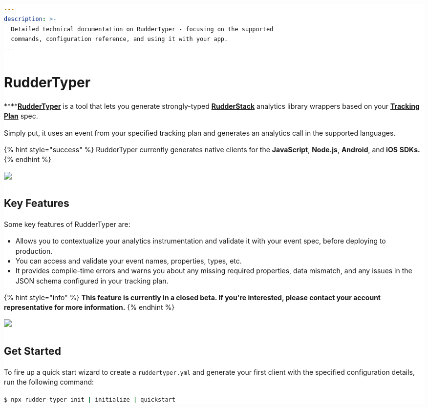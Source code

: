 ```yaml
---
description: >-
  Detailed technical documentation on RudderTyper - focusing on the supported
  commands, configuration reference, and using it with your app.
---
```


# RudderTyper

\*\*\*\*[**RudderTyper**](https://github.com/rudderlabs/rudder-typer) is a tool that lets you generate strongly-typed [**RudderStack**](https://rudderstack.com/) analytics library wrappers based on your [**Tracking Plan**](https://documenter.getpostman.com/view/16242548/TzeWFT6D) spec. 

Simply put, it uses an event from your specified tracking plan and generates an analytics call in the supported languages.

{% hint style="success" %}
RudderTyper currently generates native clients for the [**JavaScript**](https://docs.rudderstack.com/stream-sources/rudderstack-sdk-integration-guides/rudderstack-javascript-sdk), [**Node.js**](https://docs.rudderstack.com/stream-sources/rudderstack-sdk-integration-guides/rudderstack-node-sdk), [**Android**](https://docs.rudderstack.com/stream-sources/rudderstack-sdk-integration-guides/rudderstack-android-sdk), and [**iOS**](https://docs.rudderstack.com/stream-sources/rudderstack-sdk-integration-guides/rudderstack-ios-sdk) ****SDKs**.**
{% endhint %}

![](../.gitbook/assets/readme-example.gif)

## Key Features

Some key features of RudderTyper are:

* Allows you to contextualize your analytics instrumentation and validate it with your event spec, before deploying to production.
* You can access and validate your event names, properties, types, etc.
* It provides compile-time errors and warns you about any missing required properties, data mismatch, and any issues in the JSON schema configured in your tracking plan.

{% hint style="info" %}
**This feature is currently in a closed beta. If you're interested, please contact your account representative for more information.**
{% endhint %}

![](https://img.shields.io/badge/stability-beta-blueviolet?style=for-the-badge&logo=github)

## Get Started

To fire up a quick start wizard to create a `ruddertyper.yml` and generate your first client with the specified configuration details, run the following command:

```bash
$ npx rudder-typer init | initialize | quickstart
```
